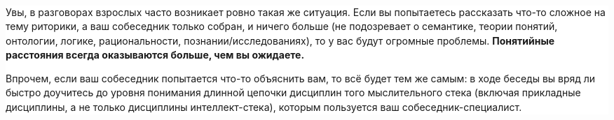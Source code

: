 Увы, в разговорах взрослых часто возникает ровно такая же ситуация. Если
вы попытаетесь рассказать что-то сложное на тему риторики, а ваш
собеседник только собран, и ничего больше (не подозревает о семантике,
теории понятий, онтологии, логике, рациональности,
познании/исследованиях), то у вас будут огромные проблемы. **Понятийные
расстояния всегда оказываются больше, чем вы ожидаете.**

Впрочем, если ваш собеседник попытается что-то объяснить вам, то всё
будет тем же самым: в ходе беседы вы вряд ли быстро доучитесь до уровня
понимания длинной цепочки дисциплин того мыслительного стека (включая
прикладные дисциплины, а не только дисциплины интеллект-стека), которым
пользуется ваш собеседник-специалист.
